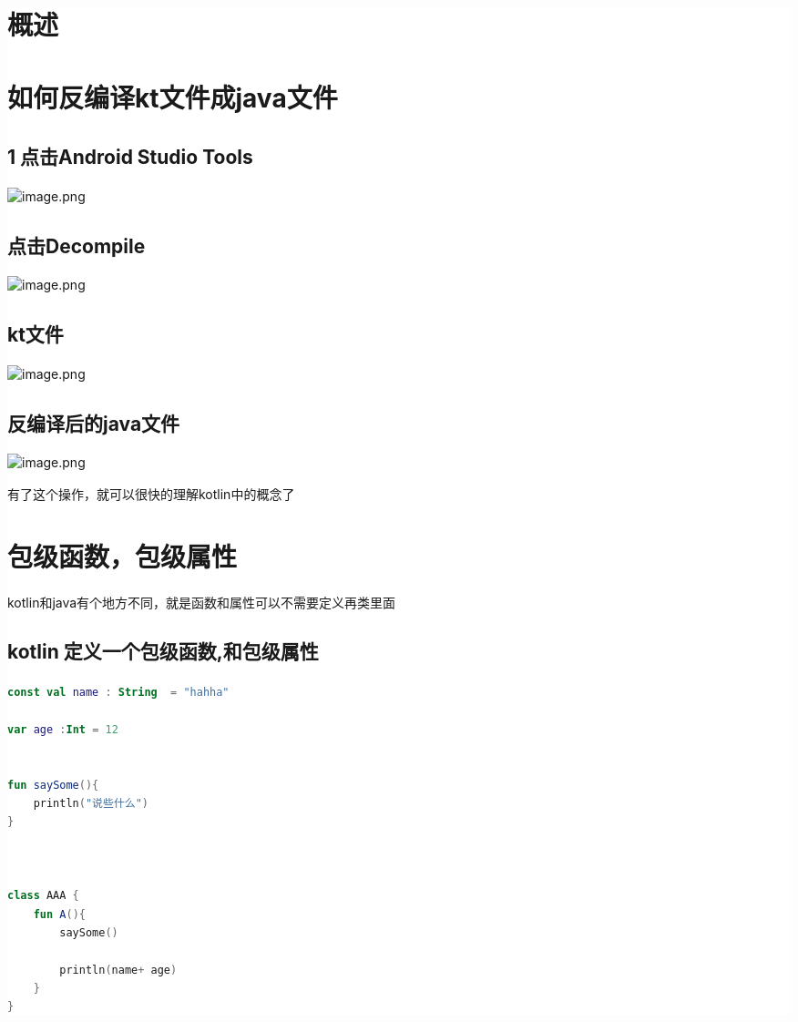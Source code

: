 # 概述

# 如何反编译kt文件成java文件

## 1 点击Android Studio Tools

![image.png](https://p6-juejin.byteimg.com/tos-cn-i-k3u1fbpfcp/65bff9b2f136497f98289ebadc6b7a30~tplv-k3u1fbpfcp-watermark.image?)

## 点击Decompile

![image.png](https://p6-juejin.byteimg.com/tos-cn-i-k3u1fbpfcp/2c92b4471b8647819b24e3e8b3ec83c1~tplv-k3u1fbpfcp-watermark.image?)

## kt文件

![image.png](https://p3-juejin.byteimg.com/tos-cn-i-k3u1fbpfcp/5fa3dd27bc404702b07d9070685e5cf0~tplv-k3u1fbpfcp-watermark.image?)

## 反编译后的java文件

![image.png](https://p3-juejin.byteimg.com/tos-cn-i-k3u1fbpfcp/19707600804d44fcb5d862a26aa98ce1~tplv-k3u1fbpfcp-watermark.image?)

有了这个操作，就可以很快的理解kotlin中的概念了

# 包级函数，包级属性

kotlin和java有个地方不同，就是函数和属性可以不需要定义再类里面

## kotlin 定义一个包级函数,和包级属性

```kotlin 
const val name : String  = "hahha"

var age :Int = 12


fun saySome(){
    println("说些什么")
}



class AAA {
    fun A(){
        saySome()

        println(name+ age)
    }
}
```
